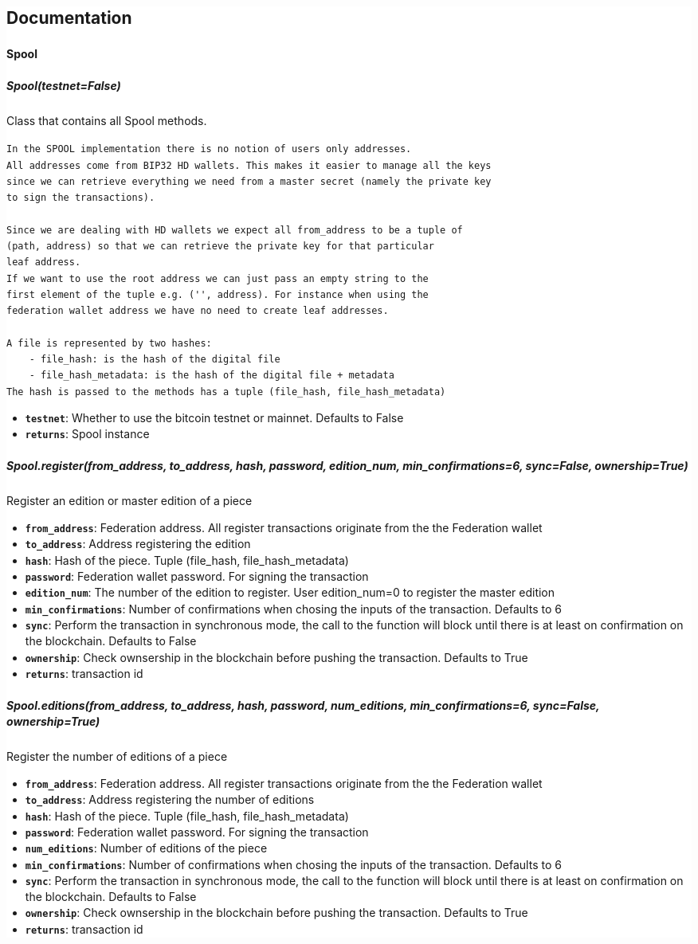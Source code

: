 ## Documentation

#### Spool

##### Spool(testnet=False)
Class that contains all Spool methods.

    In the SPOOL implementation there is no notion of users only addresses.
    All addresses come from BIP32 HD wallets. This makes it easier to manage all the keys
    since we can retrieve everything we need from a master secret (namely the private key
    to sign the transactions).

    Since we are dealing with HD wallets we expect all from_address to be a tuple of 
    (path, address) so that we can retrieve the private key for that particular 
    leaf address.
    If we want to use the root address we can just pass an empty string to the 
    first element of the tuple e.g. ('', address). For instance when using the 
    federation wallet address we have no need to create leaf addresses.

    A file is represented by two hashes:
        - file_hash: is the hash of the digital file
        - file_hash_metadata: is the hash of the digital file + metadata
    The hash is passed to the methods has a tuple (file_hash, file_hash_metadata)
- **`testnet`**: Whether to use the bitcoin testnet or mainnet. Defaults to False
- **`returns`**: Spool instance

##### Spool.register(from_address, to_address, hash, password, edition_num, min_confirmations=6, sync=False, ownership=True)
Register an edition or master edition of a piece
- **`from_address`**: Federation address. All register transactions originate from the the Federation wallet
- **`to_address`**: Address registering the edition
- **`hash`**: Hash of the piece. Tuple (file_hash, file_hash_metadata)
- **`password`**: Federation wallet password. For signing the transaction
- **`edition_num`**: The number of the edition to register. User edition_num=0 to register the master edition
- **`min_confirmations`**: Number of confirmations when chosing the inputs of the transaction. Defaults to 6
- **`sync`**: Perform the transaction in synchronous mode, the call to the function will block until there is at
        least on confirmation on the blockchain. Defaults to False
- **`ownership`**: Check ownsership in the blockchain before pushing the transaction. Defaults to True
- **`returns`**: transaction id

##### Spool.editions(from_address, to_address, hash, password, num_editions, min_confirmations=6, sync=False, ownership=True)
Register the number of editions of a piece
- **`from_address`**: Federation address. All register transactions originate from the the Federation wallet
- **`to_address`**: Address registering the number of editions
- **`hash`**: Hash of the piece. Tuple (file_hash, file_hash_metadata)
- **`password`**: Federation wallet password. For signing the transaction
- **`num_editions`**: Number of editions of the piece
- **`min_confirmations`**: Number of confirmations when chosing the inputs of the transaction. Defaults to 6
- **`sync`**: Perform the transaction in synchronous mode, the call to the function will block until there is at
        least on confirmation on the blockchain. Defaults to False
- **`ownership`**: Check ownsership in the blockchain before pushing the transaction. Defaults to True        
- **`returns`**: transaction id
